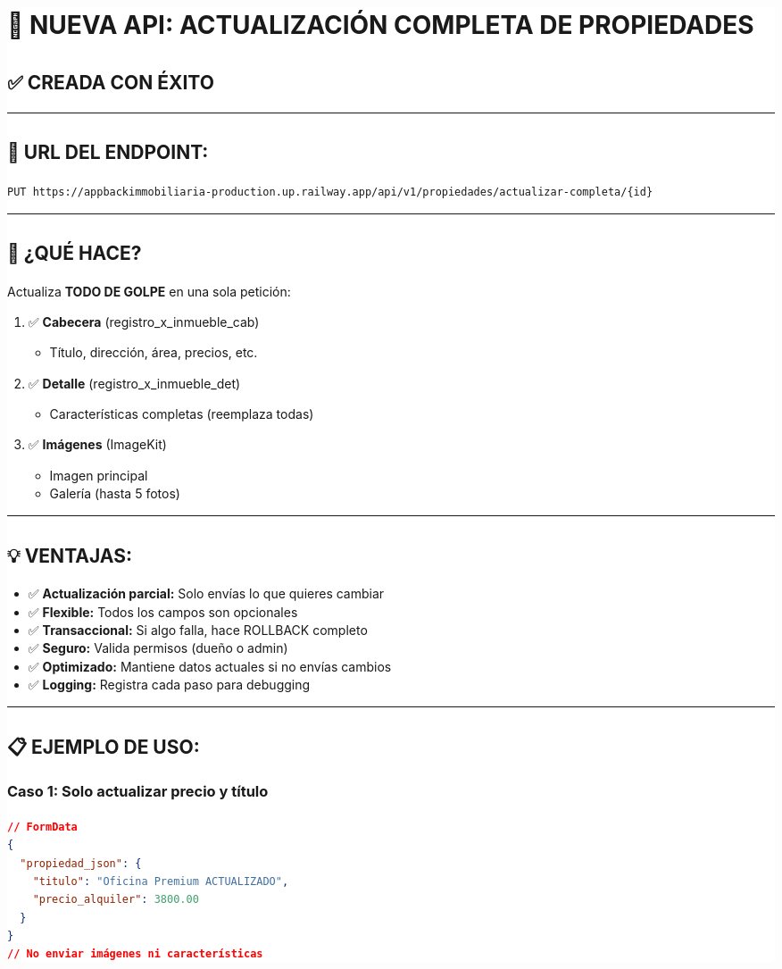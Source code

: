 # 🔄 NUEVA API: ACTUALIZACIÓN COMPLETA DE PROPIEDADES

## ✅ **CREADA CON ÉXITO**

---

## 📍 **URL DEL ENDPOINT:**

```
PUT https://appbackimmobiliaria-production.up.railway.app/api/v1/propiedades/actualizar-completa/{id}
```

---

## 🎯 **¿QUÉ HACE?**

Actualiza **TODO DE GOLPE** en una sola petición:

1. ✅ **Cabecera** (registro_x_inmueble_cab)
   - Título, dirección, área, precios, etc.
   
2. ✅ **Detalle** (registro_x_inmueble_det)
   - Características completas (reemplaza todas)
   
3. ✅ **Imágenes** (ImageKit)
   - Imagen principal
   - Galería (hasta 5 fotos)

---

## 💡 **VENTAJAS:**

- ✅ **Actualización parcial:** Solo envías lo que quieres cambiar
- ✅ **Flexible:** Todos los campos son opcionales
- ✅ **Transaccional:** Si algo falla, hace ROLLBACK completo
- ✅ **Seguro:** Valida permisos (dueño o admin)
- ✅ **Optimizado:** Mantiene datos actuales si no envías cambios
- ✅ **Logging:** Registra cada paso para debugging

---

## 📋 **EJEMPLO DE USO:**

### **Caso 1: Solo actualizar precio y título**

```json
// FormData
{
  "propiedad_json": {
    "titulo": "Oficina Premium ACTUALIZADO",
    "precio_alquiler": 3800.00
  }
}
// No enviar imágenes ni características
```
